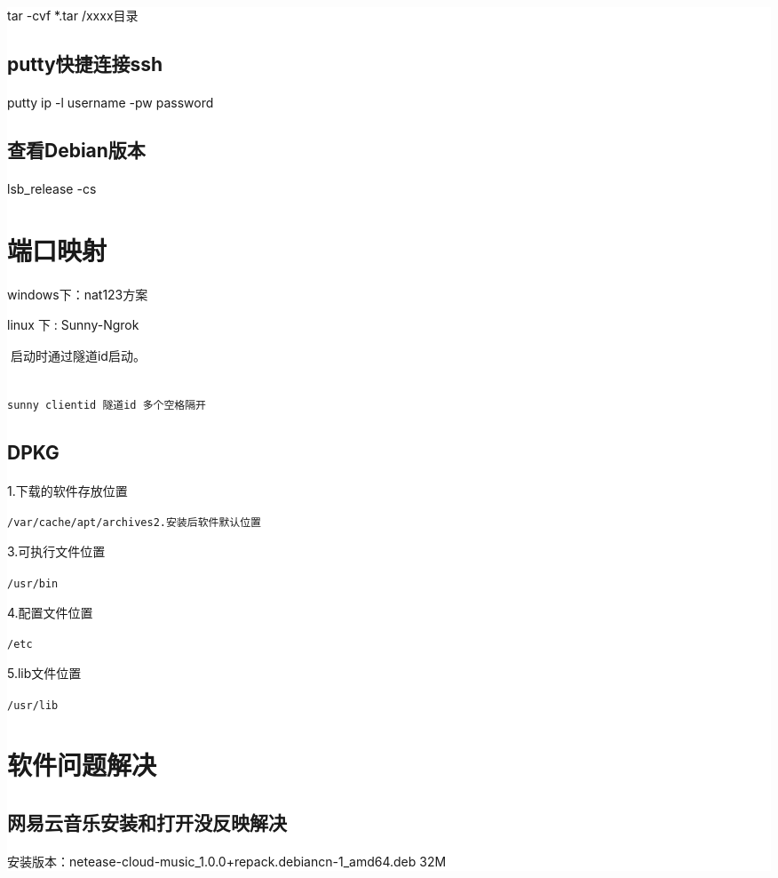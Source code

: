 tar -cvf *.tar /xxxx目录

## putty快捷连接ssh

putty ip -l username -pw password



## 查看Debian版本

lsb_release -cs

# 端口映射

windows下：nat123方案

linux 下 : Sunny-Ngrok

​	启动时通过隧道id启动。

```shell

sunny clientid 隧道id 多个空格隔开
```







## DPKG

1.下载的软件存放位置

```
/var/cache/apt/archives2.安装后软件默认位置
```
3.可执行文件位置 
```
/usr/bin
```
4.配置文件位置
```
/etc
```
5.lib文件位置
```
/usr/lib
```

# 软件问题解决

## 网易云音乐安装和打开没反映解决

安装版本：netease-cloud-music_1.0.0+repack.debiancn-1_amd64.deb      32M
